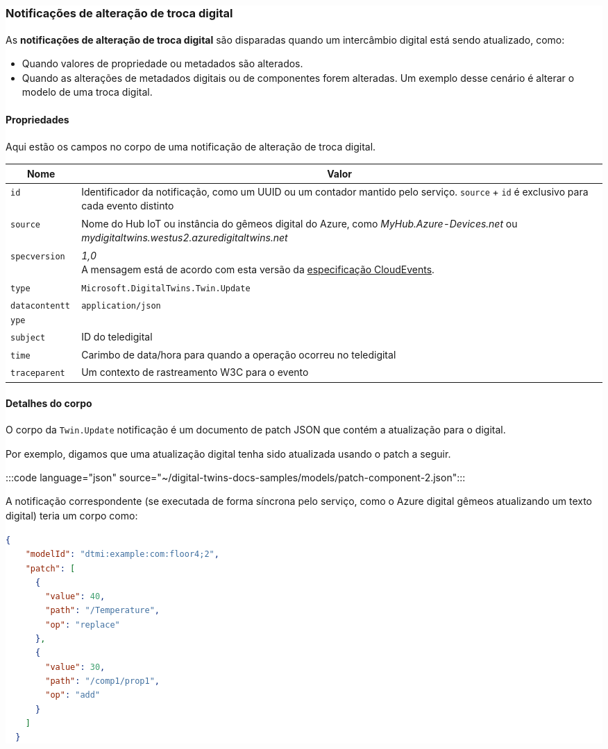 ### <a name="digital-twin-change-notifications"></a>Notificações de alteração de troca digital

As **notificações de alteração de troca digital** são disparadas quando um intercâmbio digital está sendo atualizado, como:
* Quando valores de propriedade ou metadados são alterados.
* Quando as alterações de metadados digitais ou de componentes forem alteradas. Um exemplo desse cenário é alterar o modelo de uma troca digital.

#### <a name="properties"></a>Propriedades

Aqui estão os campos no corpo de uma notificação de alteração de troca digital.

| Nome    | Valor |
| --- | --- |
| `id` | Identificador da notificação, como um UUID ou um contador mantido pelo serviço. `source` + `id` é exclusivo para cada evento distinto |
| `source` | Nome do Hub IoT ou instância do gêmeos digital do Azure, como *MyHub.Azure-Devices.net* ou *mydigitaltwins.westus2.azuredigitaltwins.net*
| `specversion` | *1,0*<br>A mensagem está de acordo com esta versão da [especificação CloudEvents](https://github.com/cloudevents/spec). |
| `type` | `Microsoft.DigitalTwins.Twin.Update` |
| `datacontenttype` | `application/json` |
| `subject` | ID do teledigital |
| `time` | Carimbo de data/hora para quando a operação ocorreu no teledigital |
| `traceparent` | Um contexto de rastreamento W3C para o evento |

#### <a name="body-details"></a>Detalhes do corpo

O corpo da `Twin.Update` notificação é um documento de patch JSON que contém a atualização para o digital.

Por exemplo, digamos que uma atualização digital tenha sido atualizada usando o patch a seguir.

:::code language="json" source="~/digital-twins-docs-samples/models/patch-component-2.json":::

A notificação correspondente (se executada de forma síncrona pelo serviço, como o Azure digital gêmeos atualizando um texto digital) teria um corpo como:

```json
{
    "modelId": "dtmi:example:com:floor4;2",
    "patch": [
      {
        "value": 40,
        "path": "/Temperature",
        "op": "replace"
      },
      {
        "value": 30,
        "path": "/comp1/prop1",
        "op": "add"
      }
    ]
  }
```
